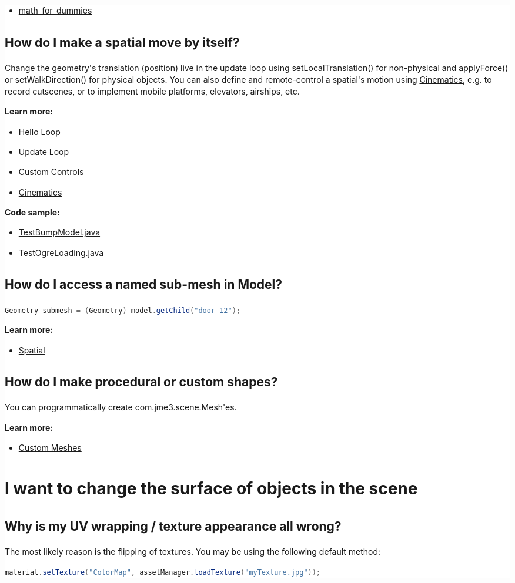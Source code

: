 -   [math\_for\_dummies](../jme3/math_for_dummies)

How do I make a spatial move by itself?
---------------------------------------

Change the geometry's translation (position) live in the update loop
using setLocalTranslation() for non-physical and applyForce() or
setWalkDirection() for physical objects. You can also define and
remote-control a spatial's motion using
[Cinematics](../jme3/advanced/cinematics), e.g. to record cutscenes,
or to implement mobile platforms, elevators, airships, etc.

**Learn more:**

-   [Hello Loop](../jme3/beginner/hello_main_event_loop)

-   [Update Loop](../jme3/advanced/update_loop)

-   [Custom Controls](../jme3/advanced/custom_controls)

-   [Cinematics](../jme3/advanced/cinematics)

**Code sample:**

-   [TestBumpModel.java](https://github.com/jMonkeyEngine/jmonkeyengine/blob/master/jme3-examples/src/main/java/jme3test/material/TestBumpModel.java)

-   [TestOgreLoading.java](https://github.com/jMonkeyEngine/jmonkeyengine/blob/master/jme3-examples/src/main/java/jme3test/model/TestOgreLoading.java)

How do I access a named sub-mesh in Model?
------------------------------------------

```java
Geometry submesh = (Geometry) model.getChild("door 12");
```

**Learn more:**

-   [Spatial](../jme3/advanced/spatial)

How do I make procedural or custom shapes?
------------------------------------------

You can programmatically create com.jme3.scene.Mesh'es.

**Learn more:**

-   [Custom Meshes](../jme3/advanced/custom_meshes)

I want to change the surface of objects in the scene
====================================================

Why is my UV wrapping / texture appearance all wrong?
-----------------------------------------------------

The most likely reason is the flipping of textures. You may be using the
following default method:

```java
material.setTexture("ColorMap", assetManager.loadTexture("myTexture.jpg"));
```
